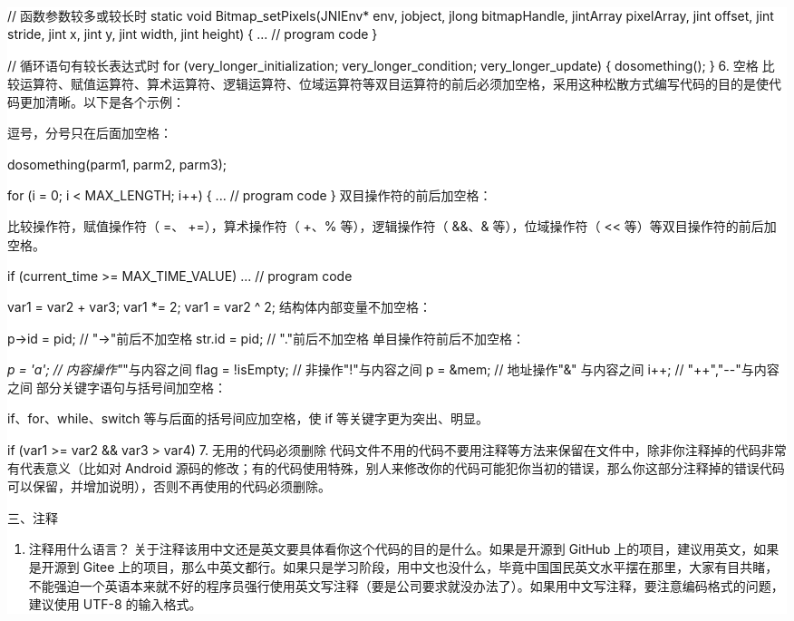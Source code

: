 // 函数参数较多或较长时
static void Bitmap_setPixels(JNIEnv* env, jobject, jlong bitmapHandle,
						   jintArray pixelArray, jint offset, jint stride,
						   jint x, jint y, jint width, jint height)
{
    ... // program code
}

// 循环语句有较长表达式时
for (very_longer_initialization;
	 very_longer_condition;
	 very_longer_update) {
	dosomething();
}
6. 空格
比较运算符、赋值运算符、算术运算符、逻辑运算符、位域运算符等双目运算符的前后必须加空格，采用这种松散方式编写代码的目的是使代码更加清晰。以下是各个示例：

逗号，分号只在后面加空格：

dosomething(parm1, parm2, parm3);

for (i = 0; i < MAX_LENGTH; i++) {
	... // program code
}
双目操作符的前后加空格：

比较操作符，赋值操作符（ =、 +=），算术操作符（ +、% 等），逻辑操作符（ &&、& 等），位域操作符（ << 等）等双目操作符的前后加空格。

if (current_time >= MAX_TIME_VALUE)
	... // program code

var1 = var2 + var3;
var1 *= 2;
var1 = var2 ^ 2;
结构体内部变量不加空格：

p->id = pid; // "->"前后不加空格
str.id = pid; // "."前后不加空格
单目操作符前后不加空格：

*p = 'a'; 		 // 内容操作"*"与内容之间
flag = !isEmpty; // 非操作"!"与内容之间
p = &mem;		// 地址操作"&" 与内容之间
i++; 		    // "++","--"与内容之间
部分关键字语句与括号间加空格：

if、for、while、switch 等与后面的括号间应加空格，使 if 等关键字更为突出、明显。

if (var1 >= var2 && var3 > var4)
7. 无用的代码必须删除
代码文件不用的代码不要用注释等方法来保留在文件中，除非你注释掉的代码非常有代表意义（比如对 Android 源码的修改；有的代码使用特殊，别人来修改你的代码可能犯你当初的错误，那么你这部分注释掉的错误代码可以保留，并增加说明），否则不再使用的代码必须删除。

三、注释
1. 注释用什么语言？
关于注释该用中文还是英文要具体看你这个代码的目的是什么。如果是开源到 GitHub 上的项目，建议用英文，如果是开源到 Gitee 上的项目，那么中英文都行。如果只是学习阶段，用中文也没什么，毕竟中国国民英文水平摆在那里，大家有目共睹，不能强迫一个英语本来就不好的程序员强行使用英文写注释（要是公司要求就没办法了）。如果用中文写注释，要注意编码格式的问题，建议使用 UTF-8 的输入格式。
